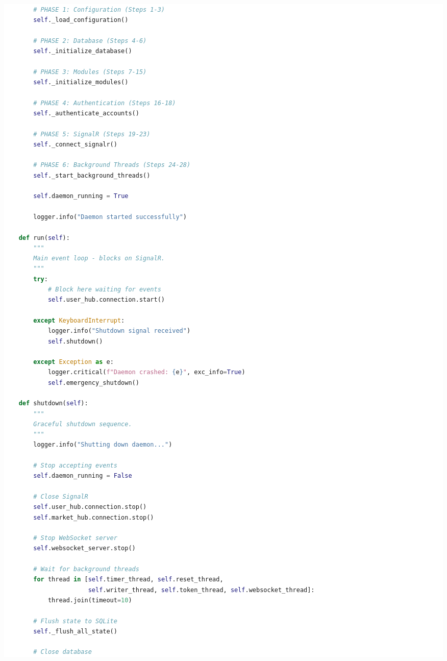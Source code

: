 ```python
        # PHASE 1: Configuration (Steps 1-3)
        self._load_configuration()

        # PHASE 2: Database (Steps 4-6)
        self._initialize_database()

        # PHASE 3: Modules (Steps 7-15)
        self._initialize_modules()

        # PHASE 4: Authentication (Steps 16-18)
        self._authenticate_accounts()

        # PHASE 5: SignalR (Steps 19-23)
        self._connect_signalr()

        # PHASE 6: Background Threads (Steps 24-28)
        self._start_background_threads()

        self.daemon_running = True

        logger.info("Daemon started successfully")

    def run(self):
        """
        Main event loop - blocks on SignalR.
        """
        try:
            # Block here waiting for events
            self.user_hub.connection.start()

        except KeyboardInterrupt:
            logger.info("Shutdown signal received")
            self.shutdown()

        except Exception as e:
            logger.critical(f"Daemon crashed: {e}", exc_info=True)
            self.emergency_shutdown()

    def shutdown(self):
        """
        Graceful shutdown sequence.
        """
        logger.info("Shutting down daemon...")

        # Stop accepting events
        self.daemon_running = False

        # Close SignalR
        self.user_hub.connection.stop()
        self.market_hub.connection.stop()

        # Stop WebSocket server
        self.websocket_server.stop()

        # Wait for background threads
        for thread in [self.timer_thread, self.reset_thread,
                       self.writer_thread, self.token_thread, self.websocket_thread]:
            thread.join(timeout=10)

        # Flush state to SQLite
        self._flush_all_state()

        # Close database
```